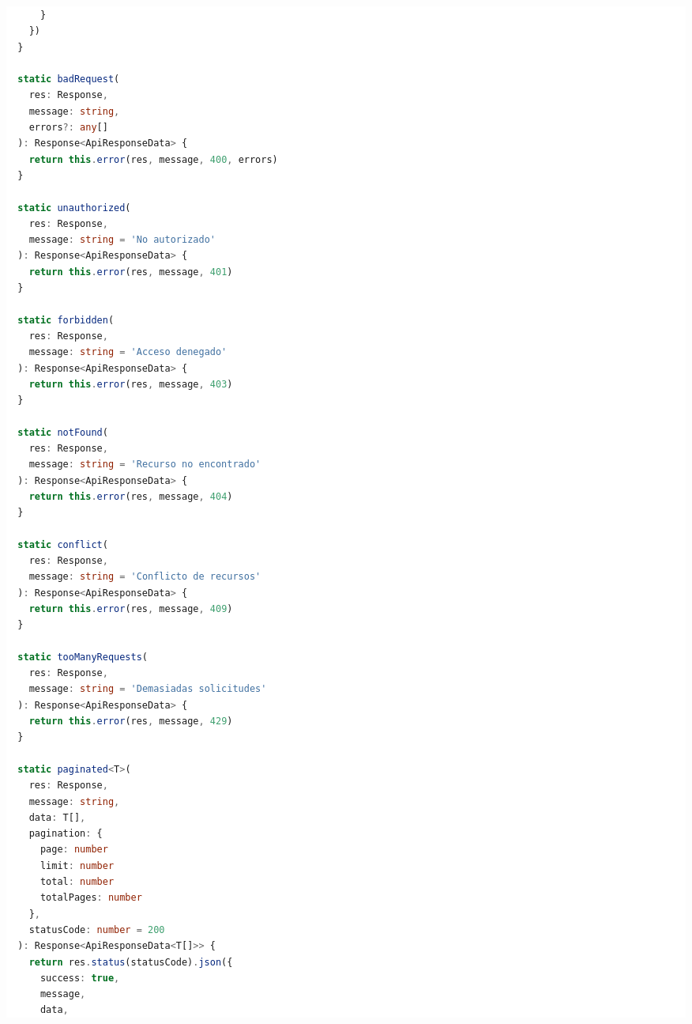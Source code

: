 ```typescript
      }
    })
  }

  static badRequest(
    res: Response,
    message: string,
    errors?: any[]
  ): Response<ApiResponseData> {
    return this.error(res, message, 400, errors)
  }

  static unauthorized(
    res: Response,
    message: string = 'No autorizado'
  ): Response<ApiResponseData> {
    return this.error(res, message, 401)
  }

  static forbidden(
    res: Response,
    message: string = 'Acceso denegado'
  ): Response<ApiResponseData> {
    return this.error(res, message, 403)
  }

  static notFound(
    res: Response,
    message: string = 'Recurso no encontrado'
  ): Response<ApiResponseData> {
    return this.error(res, message, 404)
  }

  static conflict(
    res: Response,
    message: string = 'Conflicto de recursos'
  ): Response<ApiResponseData> {
    return this.error(res, message, 409)
  }

  static tooManyRequests(
    res: Response,
    message: string = 'Demasiadas solicitudes'
  ): Response<ApiResponseData> {
    return this.error(res, message, 429)
  }

  static paginated<T>(
    res: Response,
    message: string,
    data: T[],
    pagination: {
      page: number
      limit: number
      total: number
      totalPages: number
    },
    statusCode: number = 200
  ): Response<ApiResponseData<T[]>> {
    return res.status(statusCode).json({
      success: true,
      message,
      data,
```